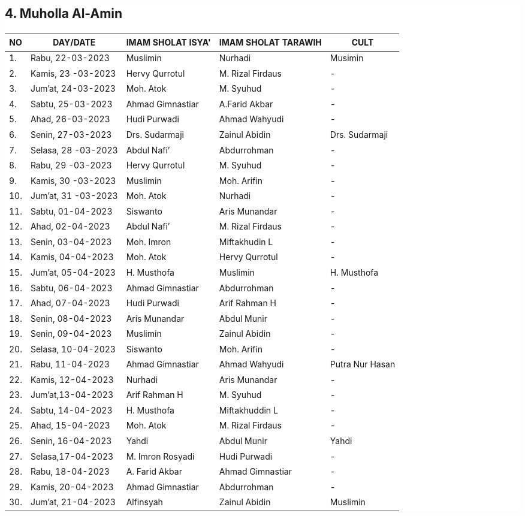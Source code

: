 ## 4. Muholla Al-Amin

| NO | DAY/DATE | IMAM SHOLAT ISYA' | IMAM SHOLAT TARAWIH | CULT |
| --- | --- | --- | --- | --- |
| 1. | Rabu, 22-03-2023 | Muslimin | Nurhadi | Musimin |
| 2. | Kamis, 23 -03-2023 | Hervy Qurrotul | M. Rizal Firdaus | - |
| 3. | Jum’at, 24-03-2023 | Moh. Atok | M. Syuhud | - |
| 4. | Sabtu, 25-03-2023 | Ahmad Gimnastiar | A.Farid Akbar | - |
| 5. | Ahad, 26-03-2023 | Hudi Purwadi | Ahmad Wahyudi | - |
| 6. | Senin, 27-03-2023 | Drs. Sudarmaji | Zainul Abidin | Drs. Sudarmaji |
| 7. | Selasa, 28 -03-2023 | Abdul Nafi’ | Abdurrohman | - |
| 8. | Rabu, 29 -03-2023 | Hervy Qurrotul | M. Syuhud | - |
| 9. | Kamis, 30 -03-2023 | Muslimin | Moh. Arifin | - |
| 10. | Jum’at, 31 -03-2023 | Moh. Atok | Nurhadi | - |
| 11. | Sabtu, 01-04-2023 | Siswanto | Aris Munandar | - |
| 12. | Ahad, 02-04-2023 | Abdul Nafi’ | M. Rizal Firdaus | - |
| 13. | Senin, 03-04-2023 | Moh. Imron | Miftakhudin L | - |
| 14. | Kamis, 04-04-2023 | Moh. Atok | Hervy Qurrotul | - |
| 15. | Jum’at, 05-04-2023 | H. Musthofa | Muslimin | H. Musthofa |
| 16. | Sabtu, 06-04-2023 | Ahmad Gimnastiar | Abdurrohman | - |
| 17. | Ahad, 07-04-2023 | Hudi Purwadi | Arif Rahman H | - |
| 18. | Senin, 08-04-2023 | Aris Munandar | Abdul Munir | - |
| 19. | Senin, 09-04-2023 | Muslimin | Zainul Abidin | - |
| 20. | Selasa, 10-04-2023 | Siswanto | Moh. Arifin | - |
| 21. | Rabu, 11-04-2023 | Ahmad Gimnastiar | Ahmad Wahyudi | Putra Nur Hasan |
| 22. | Kamis, 12-04-2023 | Nurhadi | Aris Munandar | - |
| 23. | Jum’at,13-04-2023 | Arif Rahman H | M. Syuhud | - |
| 24. | Sabtu, 14-04-2023 | H. Musthofa | Miftakhuddin L | - |
| 25. | Ahad, 15-04-2023 | Moh. Atok | M. Rizal Firdaus | - |
| 26. | Senin, 16-04-2023 | Yahdi | Abdul Munir | Yahdi |
| 27. | Selasa,17-04-2023 | M. Imron Rosyadi | Hudi Purwadi | - |
| 28. | Rabu, 18-04-2023 | A. Farid Akbar | Ahmad Gimnastiar | - |
| 29. | Kamis, 20-04-2023 | Ahmad Gimnastiar | Abdurrohman | - |
| 30. | Jum’at, 21-04-2023 | Alfinsyah | Zainul Abidin | Muslimin |

